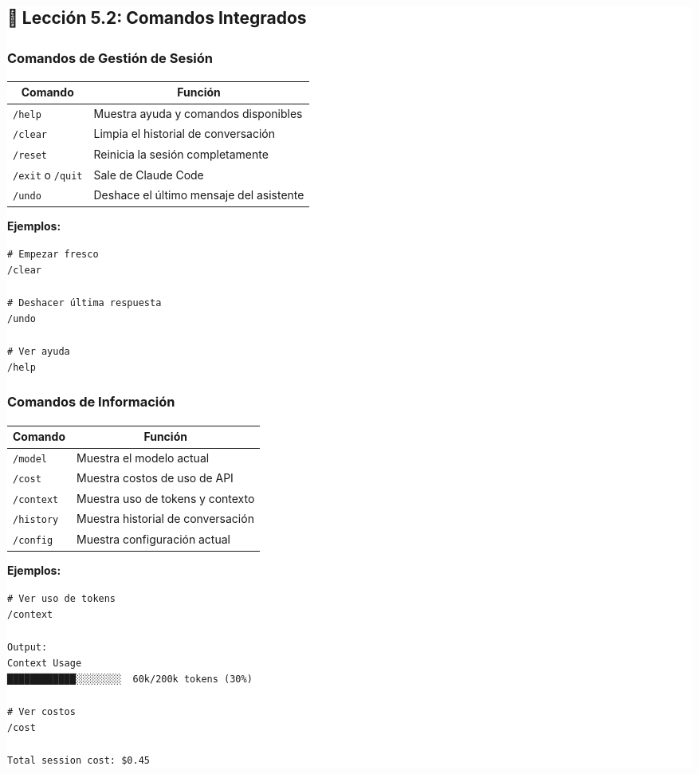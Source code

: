 
## 📖 Lección 5.2: Comandos Integrados

### Comandos de Gestión de Sesión

| Comando | Función |
|---------|---------|
| `/help` | Muestra ayuda y comandos disponibles |
| `/clear` | Limpia el historial de conversación |
| `/reset` | Reinicia la sesión completamente |
| `/exit` o `/quit` | Sale de Claude Code |
| `/undo` | Deshace el último mensaje del asistente |

**Ejemplos:**
```
# Empezar fresco
/clear

# Deshacer última respuesta
/undo

# Ver ayuda
/help
```

### Comandos de Información

| Comando | Función |
|---------|---------|
| `/model` | Muestra el modelo actual |
| `/cost` | Muestra costos de uso de API |
| `/context` | Muestra uso de tokens y contexto |
| `/history` | Muestra historial de conversación |
| `/config` | Muestra configuración actual |

**Ejemplos:**
```
# Ver uso de tokens
/context

Output:
Context Usage
████████████░░░░░░░░  60k/200k tokens (30%)

# Ver costos
/cost

Total session cost: $0.45
```
